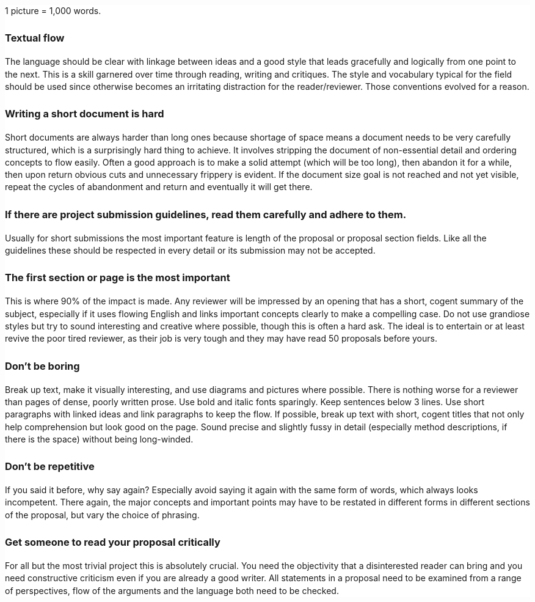 1 picture = 1,000 words.

### Textual flow

The language should be clear with linkage between ideas and a good style that leads gracefully and logically from one point to the next. This is a skill garnered over time through reading, writing and critiques. The style and vocabulary typical for the field should be used since otherwise becomes an irritating distraction for the reader/reviewer. Those conventions evolved for a reason.

### Writing a short document is hard

Short documents are always harder than long ones because shortage of space means a document needs to be very carefully structured, which is a surprisingly hard thing to achieve. It involves stripping the document of non-essential detail and ordering concepts to flow easily. Often a good approach is to make a solid attempt (which will be too long), then abandon it for a while, then upon return obvious cuts and unnecessary frippery is evident. If the document size goal is not reached and not yet visible, repeat the cycles of abandonment and return and eventually it will get there.

### If there are project submission guidelines, read them carefully and adhere to them.

Usually for short submissions the most important feature is length of the proposal or proposal section fields. Like all the guidelines these should be respected in every detail or its submission may not be accepted.

### The first section or page is the most important

This is where 90% of the impact is made. Any reviewer will be impressed by an opening that has a short, cogent summary of the subject, especially if it uses flowing English and links important concepts clearly to make a compelling case. Do not use grandiose styles but try to sound interesting and creative where possible, though this is often a hard ask. The ideal is to entertain or at least revive the poor tired reviewer, as their job is very tough and they may have read 50 proposals before yours.

### Don’t be boring

Break up text, make it visually interesting, and use diagrams and pictures where possible. There is nothing worse for a reviewer than pages of dense, poorly written prose. Use bold and italic fonts sparingly. Keep sentences below 3 lines. Use short paragraphs with linked ideas and link paragraphs to keep the flow. If possible, break up text with short, cogent titles that not only help comprehension but look good on the page. Sound precise and slightly fussy in detail (especially method descriptions, if there is the space) without being long-winded.

### Don’t be repetitive

If you said it before, why say again? Especially avoid saying it again with the same form of words, which always looks incompetent. There again, the major concepts and important points may have to be restated in different forms in different sections of the proposal, but vary the choice of phrasing.

### Get someone to read your proposal critically

For all but the most trivial project this is absolutely crucial. You need the objectivity that a disinterested reader can bring and you need constructive criticism even if you are already a good writer. All statements in a proposal need to be examined from a range of perspectives, flow of the arguments and the language both need to be checked.
